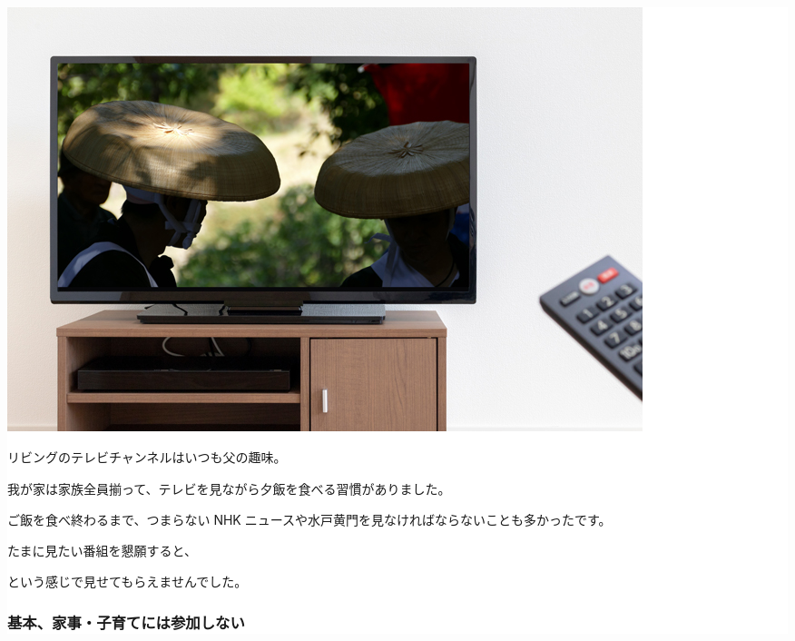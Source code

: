 ![何をしても許される](./images/02/entry521-3.jpg)

リビングのテレビチャンネルはいつも父の趣味。

<ad location="/blogs/entry521/"></ad>

我が家は家族全員揃って、テレビを見ながら夕飯を食べる習慣がありました。

ご飯を食べ終わるまで、つまらない NHK ニュースや水戸黄門を見なければならないことも多かったです。

たまに見たい番組を懇願すると、

<msg txt="お父さん、たまにはドリフが見たい！" img="common/camille-kid.jpg" name="かみーゆ（子供）"></msg>

<msg txt="あいつらは生卵を投げる。<br>わしゃ食べ物を粗末をするやつはきらいじゃけダメじゃ！" img="common/father.png" name="お父さん" cls="right"></msg>

という感じで見せてもらえませんでした。

<ad location="/blogs/entry521/"></ad>

### 基本、家事・子育てには参加しない
